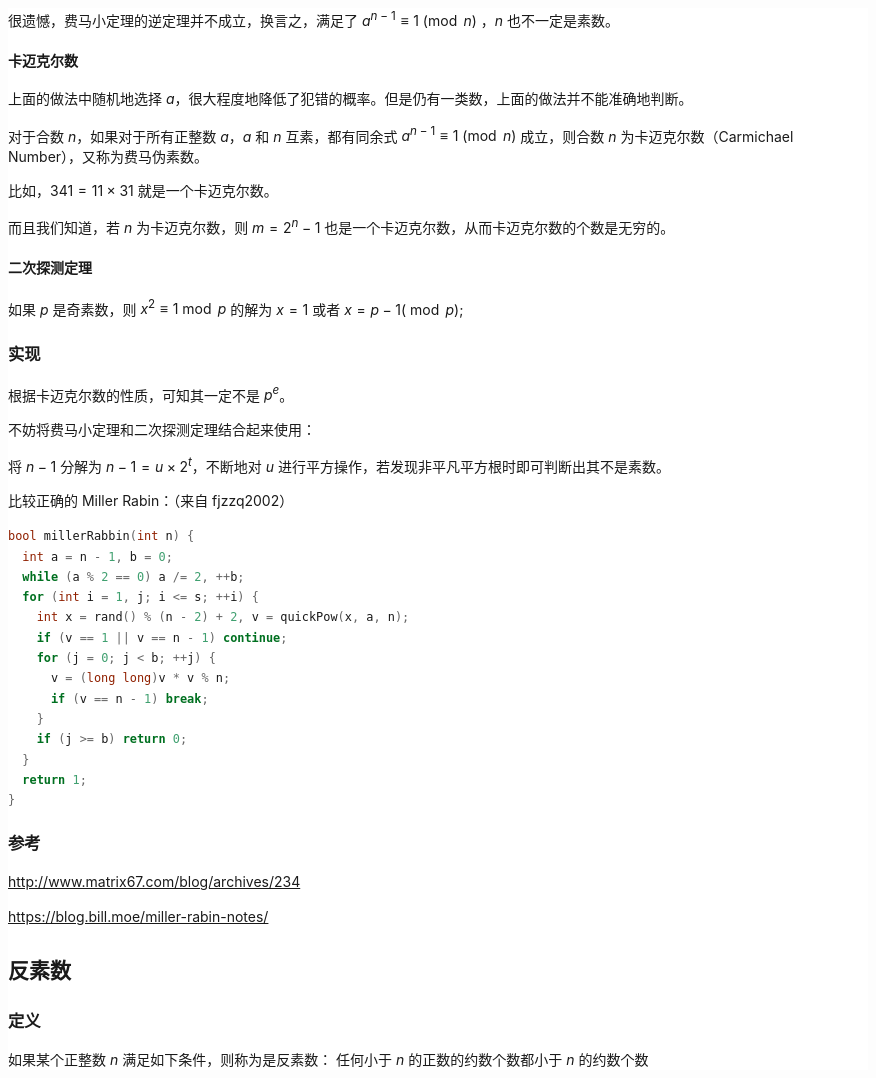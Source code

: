 很遗憾，费马小定理的逆定理并不成立，换言之，满足了 $a^{n-1} \equiv 1 \pmod n$ ，$n$ 也不一定是素数。

#### 卡迈克尔数

上面的做法中随机地选择 $a$，很大程度地降低了犯错的概率。但是仍有一类数，上面的做法并不能准确地判断。

对于合数 $n$，如果对于所有正整数 $a$，$a$ 和 $n$ 互素，都有同余式 $a^{n-1} \equiv 1 \pmod n$ 成立，则合数 $n$ 为卡迈克尔数（Carmichael Number），又称为费马伪素数。

比如，$341 = 11 \times 31$ 就是一个卡迈克尔数。

而且我们知道，若 $n$ 为卡迈克尔数，则 $m=2^{n}-1$ 也是一个卡迈克尔数，从而卡迈克尔数的个数是无穷的。

#### 二次探测定理

如果 $p$ 是奇素数，则 $x^2 \equiv 1 \bmod p$ 的解为 $x = 1$ 或者 $x = p - 1 (\bmod p)$;

### 实现

根据卡迈克尔数的性质，可知其一定不是 $p^e$。

不妨将费马小定理和二次探测定理结合起来使用：

将 $n−1$ 分解为 $n−1=u \times 2^t$，不断地对 $u$ 进行平方操作，若发现非平凡平方根时即可判断出其不是素数。

比较正确的 Miller Rabin：（来自 fjzzq2002）

```c++
bool millerRabbin(int n) {
  int a = n - 1, b = 0;
  while (a % 2 == 0) a /= 2, ++b;
  for (int i = 1, j; i <= s; ++i) {
    int x = rand() % (n - 2) + 2, v = quickPow(x, a, n);
    if (v == 1 || v == n - 1) continue;
    for (j = 0; j < b; ++j) {
      v = (long long)v * v % n;
      if (v == n - 1) break;
    }
    if (j >= b) return 0;
  }
  return 1;
}
```

### 参考

<http://www.matrix67.com/blog/archives/234>

<https://blog.bill.moe/miller-rabin-notes/>

## 反素数

### 定义

如果某个正整数 $n$ 满足如下条件，则称为是反素数：
  任何小于 $n$ 的正数的约数个数都小于 $n$ 的约数个数
